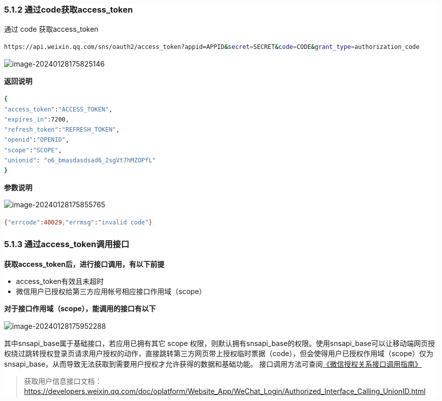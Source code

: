 




### 5.1.2 通过code获取access_token

通过 code 获取access_token

```sh
https://api.weixin.qq.com/sns/oauth2/access_token?appid=APPID&secret=SECRET&code=CODE&grant_type=authorization_code
```

![image-20240128175825146](https://picture-typora-zhangjingqi.oss-cn-beijing.aliyuncs.com/image-20240128175825146.png)

**返回说明**

```sh
{ 
"access_token":"ACCESS_TOKEN", 
"expires_in":7200, 
"refresh_token":"REFRESH_TOKEN",
"openid":"OPENID", 
"scope":"SCOPE",
"unionid": "o6_bmasdasdsad6_2sgVt7hMZOPfL"
}
```

 **参数说明**

![image-20240128175855765](https://picture-typora-zhangjingqi.oss-cn-beijing.aliyuncs.com/image-20240128175855765.png)

```sh
{"errcode":40029,"errmsg":"invalid code"}
```





### 5.1.3 通过access_token调用接口

**获取access_token后，进行接口调用，有以下前提**

* access_token有效且未超时
*  微信用户已授权给第三方应用帐号相应接口作用域（scope）

**对于接口作用域（scope），能调用的接口有以下**

![image-20240128175952288](https://picture-typora-zhangjingqi.oss-cn-beijing.aliyuncs.com/image-20240128175952288.png)

 其中snsapi_base属于基础接口，若应用已拥有其它 scope 权限，则默认拥有snsapi_base的权限。使用snsapi_base可以让移动端网页授权绕过跳转授权登录页请求用户授权的动作，直接跳转第三方网页带上授权临时票据（code），但会使得用户已授权作用域（scope）仅为snsapi_base，从而导致无法获取到需要用户授权才允许获得的数据和基础功能。 接口调用方法可查阅[《微信授权关系接口调用指南》](https://developers.weixin.qq.com/doc/oplatform/Website_App/WeChat_Login/Authorized_Interface_Calling_UnionID.html)

> 获取用户信息接口文档：https://developers.weixin.qq.com/doc/oplatform/Website_App/WeChat_Login/Authorized_Interface_Calling_UnionID.html
